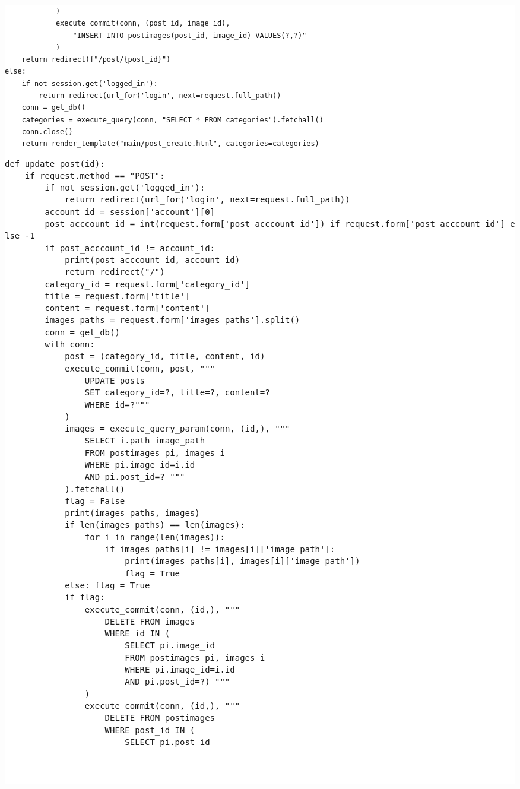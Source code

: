                )
                execute_commit(conn, (post_id, image_id), 
                    "INSERT INTO postimages(post_id, image_id) VALUES(?,?)"
                )
        return redirect(f"/post/{post_id}")
    else:
        if not session.get('logged_in'):
            return redirect(url_for('login', next=request.full_path))
        conn = get_db()
        categories = execute_query(conn, "SELECT * FROM categories").fetchall()
        conn.close()
        return render_template("main/post_create.html", categories=categories)
</pre>

<pre>
def update_post(id):
    if request.method == "POST":
        if not session.get('logged_in'):
            return redirect(url_for('login', next=request.full_path))
        account_id = session['account'][0]
        post_acccount_id = int(request.form['post_acccount_id']) if request.form['post_acccount_id'] else -1
        if post_acccount_id != account_id:
            print(post_acccount_id, account_id)
            return redirect("/")
        category_id = request.form['category_id']
        title = request.form['title']
        content = request.form['content']
        images_paths = request.form['images_paths'].split()
        conn = get_db()
        with conn:
            post = (category_id, title, content, id)
            execute_commit(conn, post, """
                UPDATE posts 
                SET category_id=?, title=?, content=? 
                WHERE id=?"""
            )
            images = execute_query_param(conn, (id,), """
                SELECT i.path image_path
                FROM postimages pi, images i
                WHERE pi.image_id=i.id
                AND pi.post_id=? """
            ).fetchall()
            flag = False
            print(images_paths, images)
            if len(images_paths) == len(images):
                for i in range(len(images)):
                    if images_paths[i] != images[i]['image_path']:
                        print(images_paths[i], images[i]['image_path'])
                        flag = True
            else: flag = True
            if flag:
                execute_commit(conn, (id,), """
                    DELETE FROM images 
                    WHERE id IN (
                        SELECT pi.image_id
                        FROM postimages pi, images i
                        WHERE pi.image_id=i.id
                        AND pi.post_id=?) """
                )
                execute_commit(conn, (id,), """
                    DELETE FROM postimages 
                    WHERE post_id IN (
                        SELECT pi.post_id